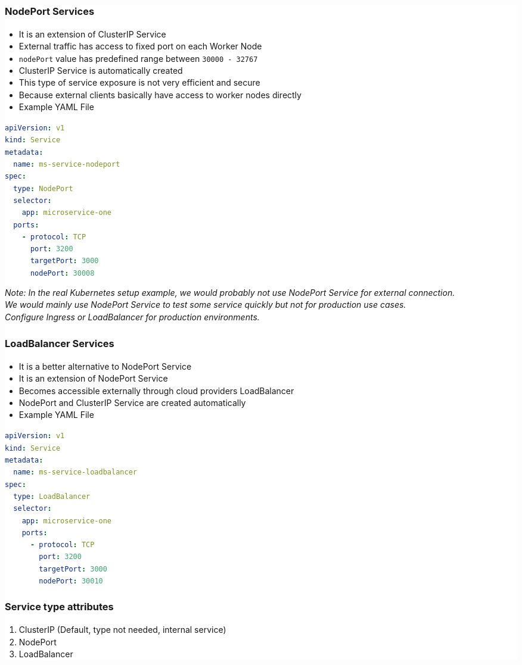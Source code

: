 ### NodePort Services
* It is an extension of ClusterIP Service
* External traffic has access to fixed port on each Worker Node
* `nodePort` value has predefined range between `30000 - 32767`
* ClusterIP Service is automatically created
* This type of service exposure is not very efficient and secure
* Because external clients basically have access to worker nodes directly
* Example YAML File
```yaml
apiVersion: v1
kind: Service
metadata:
  name: ms-service-nodeport
spec:
  type: NodePort
  selector:
    app: microservice-one
  ports:
    - protocol: TCP
      port: 3200
      targetPort: 3000
      nodePort: 30008
```

*Note: In the real Kubernetes setup example, we would probably not use NodePort Service for external connection.<br/>We would mainly use NodePort Service to test some service quickly but not for production use cases.<br/>Configure Ingress or LoadBalancer for production environments.*

### LoadBalancer Services
* It is a better alternative to NodePort Service
* It is an extension of NodePort Service
* Becomes accessible externally through cloud providers LoadBalancer
* NodePort and ClusterIP Service are created automatically
* Example YAML File
```yaml
apiVersion: v1
kind: Service
metadata:
  name: ms-service-loadbalancer
spec:
  type: LoadBalancer
  selector:
    app: microservice-one
    ports:
      - protocol: TCP
        port: 3200
        targetPort: 3000
        nodePort: 30010
```

### Service type attributes
1. ClusterIP (Default, type not needed, internal service)
2. NodePort
3. LoadBalancer
